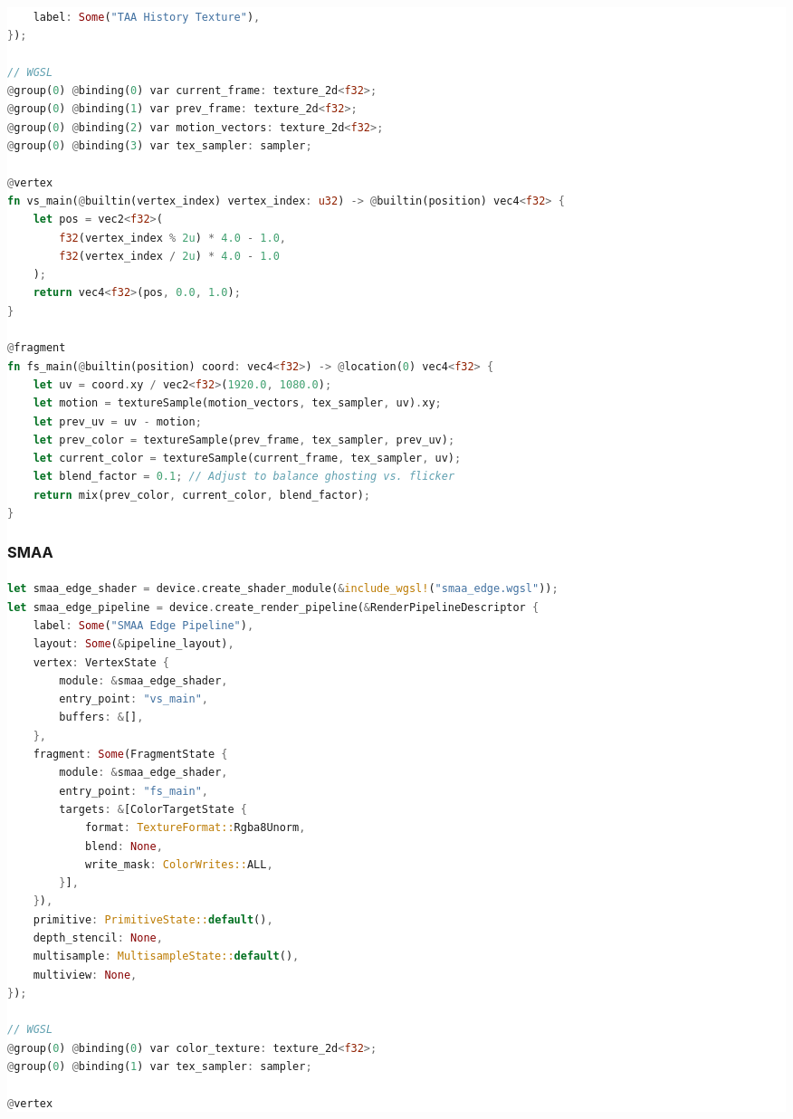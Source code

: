 ```rust
    label: Some("TAA History Texture"),
});

// WGSL
@group(0) @binding(0) var current_frame: texture_2d<f32>;
@group(0) @binding(1) var prev_frame: texture_2d<f32>;
@group(0) @binding(2) var motion_vectors: texture_2d<f32>;
@group(0) @binding(3) var tex_sampler: sampler;

@vertex
fn vs_main(@builtin(vertex_index) vertex_index: u32) -> @builtin(position) vec4<f32> {
    let pos = vec2<f32>(
        f32(vertex_index % 2u) * 4.0 - 1.0,
        f32(vertex_index / 2u) * 4.0 - 1.0
    );
    return vec4<f32>(pos, 0.0, 1.0);
}

@fragment
fn fs_main(@builtin(position) coord: vec4<f32>) -> @location(0) vec4<f32> {
    let uv = coord.xy / vec2<f32>(1920.0, 1080.0);
    let motion = textureSample(motion_vectors, tex_sampler, uv).xy;
    let prev_uv = uv - motion;
    let prev_color = textureSample(prev_frame, tex_sampler, prev_uv);
    let current_color = textureSample(current_frame, tex_sampler, uv);
    let blend_factor = 0.1; // Adjust to balance ghosting vs. flicker
    return mix(prev_color, current_color, blend_factor);
}

```

### SMAA

```rust
let smaa_edge_shader = device.create_shader_module(&include_wgsl!("smaa_edge.wgsl"));
let smaa_edge_pipeline = device.create_render_pipeline(&RenderPipelineDescriptor {
    label: Some("SMAA Edge Pipeline"),
    layout: Some(&pipeline_layout),
    vertex: VertexState {
        module: &smaa_edge_shader,
        entry_point: "vs_main",
        buffers: &[],
    },
    fragment: Some(FragmentState {
        module: &smaa_edge_shader,
        entry_point: "fs_main",
        targets: &[ColorTargetState {
            format: TextureFormat::Rgba8Unorm,
            blend: None,
            write_mask: ColorWrites::ALL,
        }],
    }),
    primitive: PrimitiveState::default(),
    depth_stencil: None,
    multisample: MultisampleState::default(),
    multiview: None,
});

// WGSL
@group(0) @binding(0) var color_texture: texture_2d<f32>;
@group(0) @binding(1) var tex_sampler: sampler;

@vertex
```
